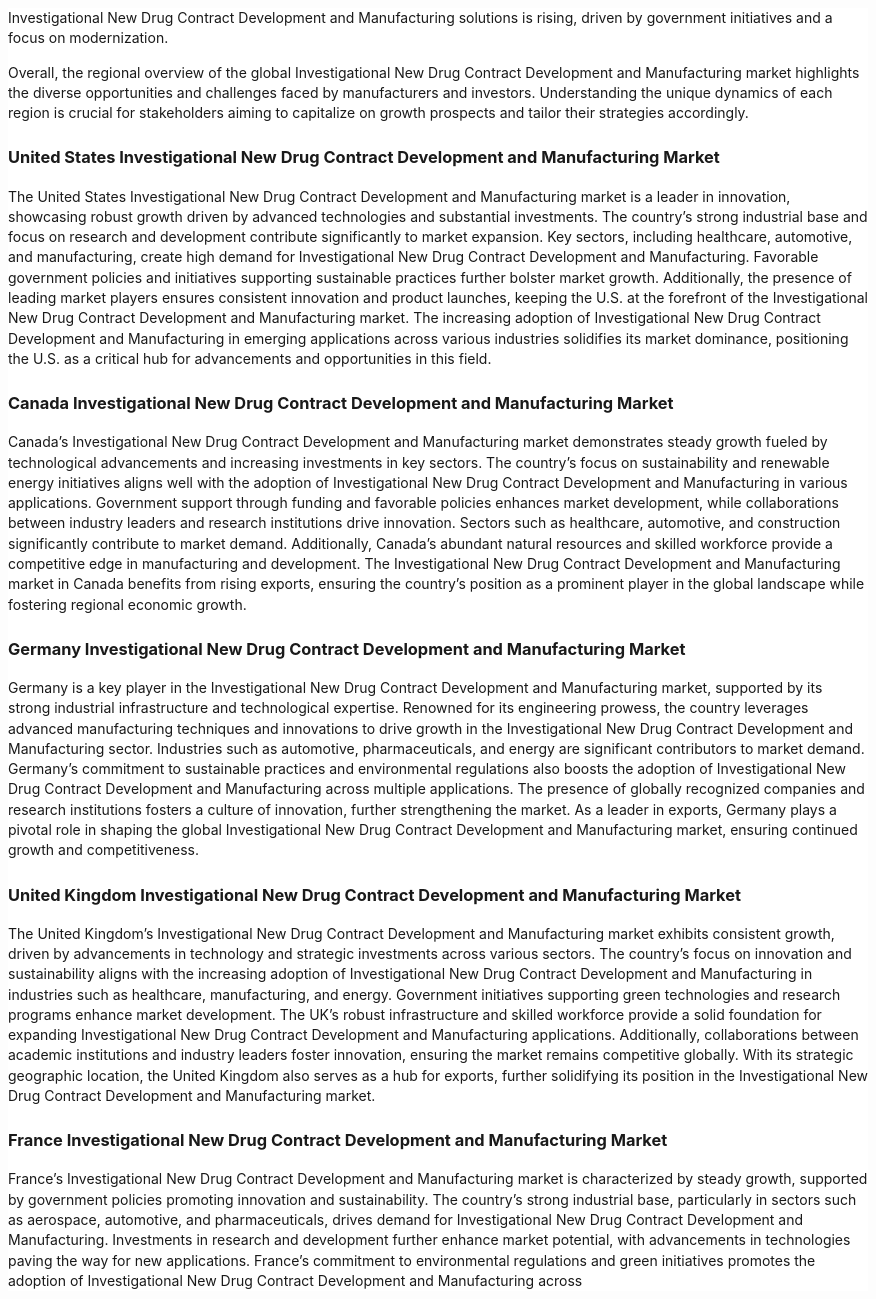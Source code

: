 Investigational New Drug Contract Development and Manufacturing solutions is rising, driven by government initiatives and a focus on modernization.</p><p>Overall, the regional overview of the global Investigational New Drug Contract Development and Manufacturing market highlights the diverse opportunities and challenges faced by manufacturers and investors. Understanding the unique dynamics of each region is crucial for stakeholders aiming to capitalize on growth prospects and tailor their strategies accordingly.</p><h3>United States Investigational New Drug Contract Development and Manufacturing Market</h3><p>The United States Investigational New Drug Contract Development and Manufacturing market is a leader in innovation, showcasing robust growth driven by advanced technologies and substantial investments. The country&rsquo;s strong industrial base and focus on research and development contribute significantly to market expansion. Key sectors, including healthcare, automotive, and manufacturing, create high demand for Investigational New Drug Contract Development and Manufacturing. Favorable government policies and initiatives supporting sustainable practices further bolster market growth. Additionally, the presence of leading market players ensures consistent innovation and product launches, keeping the U.S. at the forefront of the Investigational New Drug Contract Development and Manufacturing market. The increasing adoption of Investigational New Drug Contract Development and Manufacturing in emerging applications across various industries solidifies its market dominance, positioning the U.S. as a critical hub for advancements and opportunities in this field.</p><h3>Canada Investigational New Drug Contract Development and Manufacturing Market</h3><p>Canada&rsquo;s Investigational New Drug Contract Development and Manufacturing market demonstrates steady growth fueled by technological advancements and increasing investments in key sectors. The country&rsquo;s focus on sustainability and renewable energy initiatives aligns well with the adoption of Investigational New Drug Contract Development and Manufacturing in various applications. Government support through funding and favorable policies enhances market development, while collaborations between industry leaders and research institutions drive innovation. Sectors such as healthcare, automotive, and construction significantly contribute to market demand. Additionally, Canada&rsquo;s abundant natural resources and skilled workforce provide a competitive edge in manufacturing and development. The Investigational New Drug Contract Development and Manufacturing market in Canada benefits from rising exports, ensuring the country&rsquo;s position as a prominent player in the global landscape while fostering regional economic growth.</p><h3>Germany Investigational New Drug Contract Development and Manufacturing Market</h3><p>Germany is a key player in the Investigational New Drug Contract Development and Manufacturing market, supported by its strong industrial infrastructure and technological expertise. Renowned for its engineering prowess, the country leverages advanced manufacturing techniques and innovations to drive growth in the Investigational New Drug Contract Development and Manufacturing sector. Industries such as automotive, pharmaceuticals, and energy are significant contributors to market demand. Germany&rsquo;s commitment to sustainable practices and environmental regulations also boosts the adoption of Investigational New Drug Contract Development and Manufacturing across multiple applications. The presence of globally recognized companies and research institutions fosters a culture of innovation, further strengthening the market. As a leader in exports, Germany plays a pivotal role in shaping the global Investigational New Drug Contract Development and Manufacturing market, ensuring continued growth and competitiveness.</p><h3>United Kingdom Investigational New Drug Contract Development and Manufacturing Market</h3><p>The United Kingdom&rsquo;s Investigational New Drug Contract Development and Manufacturing market exhibits consistent growth, driven by advancements in technology and strategic investments across various sectors. The country&rsquo;s focus on innovation and sustainability aligns with the increasing adoption of Investigational New Drug Contract Development and Manufacturing in industries such as healthcare, manufacturing, and energy. Government initiatives supporting green technologies and research programs enhance market development. The UK&rsquo;s robust infrastructure and skilled workforce provide a solid foundation for expanding Investigational New Drug Contract Development and Manufacturing applications. Additionally, collaborations between academic institutions and industry leaders foster innovation, ensuring the market remains competitive globally. With its strategic geographic location, the United Kingdom also serves as a hub for exports, further solidifying its position in the Investigational New Drug Contract Development and Manufacturing market.</p><h3>France Investigational New Drug Contract Development and Manufacturing Market</h3><p>France&rsquo;s Investigational New Drug Contract Development and Manufacturing market is characterized by steady growth, supported by government policies promoting innovation and sustainability. The country&rsquo;s strong industrial base, particularly in sectors such as aerospace, automotive, and pharmaceuticals, drives demand for Investigational New Drug Contract Development and Manufacturing. Investments in research and development further enhance market potential, with advancements in technologies paving the way for new applications. France&rsquo;s commitment to environmental regulations and green initiatives promotes the adoption of Investigational New Drug Contract Development and Manufacturing across